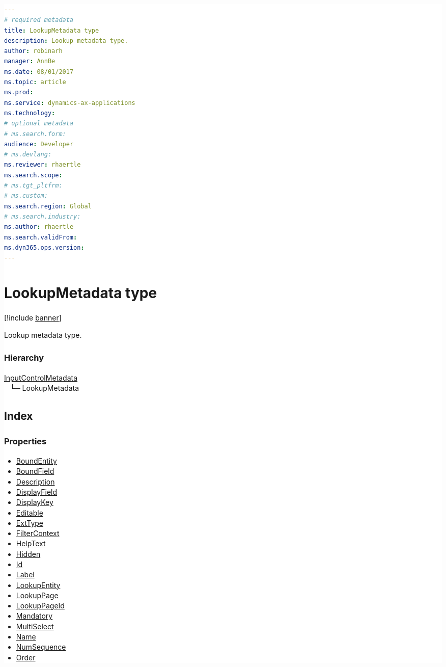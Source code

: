 ```yaml
---
# required metadata
title: LookupMetadata type
description: Lookup metadata type.
author: robinarh
manager: AnnBe
ms.date: 08/01/2017
ms.topic: article
ms.prod: 
ms.service: dynamics-ax-applications
ms.technology: 
# optional metadata
# ms.search.form:
audience: Developer
# ms.devlang: 
ms.reviewer: rhaertle
ms.search.scope: 
# ms.tgt_pltfrm: 
# ms.custom:
ms.search.region: Global
# ms.search.industry: 
ms.author: rhaertle
ms.search.validFrom:
ms.dyn365.ops.version:
---
```


# LookupMetadata type

[!include [banner](../../../../includes/banner.md)]

Lookup metadata type.

### Hierarchy

[InputControlMetadata](view-model-control-basecontrol-iinputcontrol-iinputcontrolmetadata.md) <br>&nbsp;&nbsp;&nbsp;└─ LookupMetadata <br>

## Index

### Properties

* [BoundEntity](view-model-control-lookup-ilookup-ilookupmetadata.md#boundentity)
* [BoundField](view-model-control-lookup-ilookup-ilookupmetadata.md#boundfield)
* [Description](view-model-control-lookup-ilookup-ilookupmetadata.md#description)
* [DisplayField](view-model-control-lookup-ilookup-ilookupmetadata.md#displayfield)
* [DisplayKey](view-model-control-lookup-ilookup-ilookupmetadata.md#displaykey)
* [Editable](view-model-control-lookup-ilookup-ilookupmetadata.md#editable)
* [ExtType](view-model-control-lookup-ilookup-ilookupmetadata.md#exttype)
* [FilterContext](view-model-control-lookup-ilookup-ilookupmetadata.md#filtercontext)
* [HelpText](view-model-control-lookup-ilookup-ilookupmetadata.md#helptext)
* [Hidden](view-model-control-lookup-ilookup-ilookupmetadata.md#hidden)
* [Id](view-model-control-lookup-ilookup-ilookupmetadata.md#id)
* [Label](view-model-control-lookup-ilookup-ilookupmetadata.md#label)
* [LookupEntity](view-model-control-lookup-ilookup-ilookupmetadata.md#lookupentity)
* [LookupPage](view-model-control-lookup-ilookup-ilookupmetadata.md#lookuppage)
* [LookupPageId](view-model-control-lookup-ilookup-ilookupmetadata.md#lookuppageid)
* [Mandatory](view-model-control-lookup-ilookup-ilookupmetadata.md#mandatory)
* [MultiSelect](view-model-control-lookup-ilookup-ilookupmetadata.md#multiselect)
* [Name](view-model-control-lookup-ilookup-ilookupmetadata.md#name)
* [NumSequence](view-model-control-lookup-ilookup-ilookupmetadata.md#numsequence)
* [Order](view-model-control-lookup-ilookup-ilookupmetadata.md#order)
